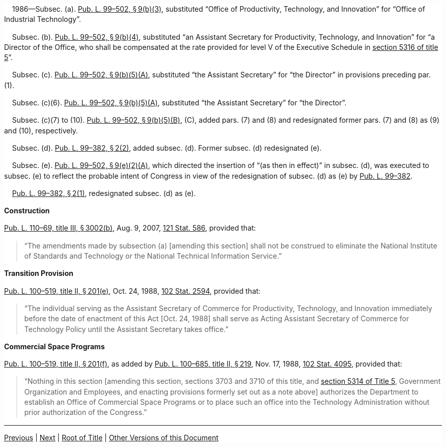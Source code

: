     1986—Subsec. (a). [Pub. L. 99–502, § 9(b)(3)][/us/pl/99/502/s9/b/3], substituted “Office of Productivity, Technology, and Innovation” for “Office of Industrial Technology”.

    Subsec. (b). [Pub. L. 99–502, § 9(b)(4)][/us/pl/99/502/s9/b/4], substituted “an Assistant Secretary for Productivity, Technology, and Innovation” for “a Director of the Office, who shall be compensated at the rate provided for level V of the Executive Schedule in [section 5316 of title 5][/us/usc/t5/s5316]”.

    Subsec. (c). [Pub. L. 99–502, § 9(b)(5)(A)][/us/pl/99/502/s9/b/5/A], substituted “the Assistant Secretary” for “the Director” in provisions preceding par. (1).

    Subsec. (c)(6). [Pub. L. 99–502, § 9(b)(5)(A)][/us/pl/99/502/s9/b/5/A], substituted “the Assistant Secretary” for “the Director”.

    Subsec. (c)(7) to (10). [Pub. L. 99–502, § 9(b)(5)(B)][/us/pl/99/502/s9/b/5/B], (C), added pars. (7) and (8) and redesignated former pars. (7) and (8) as (9) and (10), respectively.

    Subsec. (d). [Pub. L. 99–382, § 2(2)][/us/pl/99/382/s2/2], added subsec. (d). Former subsec. (d) redesignated (e).

    Subsec. (e). [Pub. L. 99–502, § 9(e)(2)(A)][/us/pl/99/502/s9/e/2/A], which directed the insertion of “(as then in effect)” in subsec. (d), was executed to subsec. (e) to reflect the probable intent of Congress in view of the redesignation of subsec. (d) as (e) by [Pub. L. 99–382][/us/pl/99/382].

    [Pub. L. 99–382, § 2(1)][/us/pl/99/382/s2/1], redesignated subsec. (d) as (e).

 __Construction__ 

[Pub. L. 110–69, title III, § 3002(b)][/us/pl/110/69/s3002/b], Aug. 9, 2007, [121 Stat. 586][/us/stat/121/586], provided that: 

> “The amendments made by subsection (a) \[amending this section\] shall not be construed to eliminate the National Institute of Standards and Technology or the National Technical Information Service.”

 __Transition Provision__ 

[Pub. L. 100–519, title II, § 201(e)][/us/pl/100/519/s201/e], Oct. 24, 1988, [102 Stat. 2594][/us/stat/102/2594], provided that: 

> “The individual serving as the Assistant Secretary of Commerce for Productivity, Technology, and Innovation immediately before the date of enactment of this Act \[Oct. 24, 1988\] shall serve as Acting Assistant Secretary of Commerce for Technology Policy until the Assistant Secretary takes office.”

 __Commercial Space Programs__ 

[Pub. L. 100–519, title II, § 201(f)][/us/pl/100/519/s201/f], as added by [Pub. L. 100–685, title II, § 219][/us/pl/100/685/s219], Nov. 17, 1988, [102 Stat. 4095][/us/stat/102/4095], provided that: 

> “Nothing in this section \[amending this section, sections 3703 and 3710 of this title, and [section 5314 of Title 5][/us/usc/t5/s5314], Government Organization and Employees, and enacting provisions formerly set out as a note above\] authorizes the Department to establish an Office of Commercial Space Programs or to place such an office into the Technology Administration without prior authorization of the Congress.”

----------

[Previous](./../../../..//us/usc/t15/ch63/m__us_usc_t15_s3703.md) | [Next](./../../../..//us/usc/t15/ch63/m__us_usc_t15_s3704a.md) | [Root of Title](./../../../../) | [Other Versions of this Document](https://publicdocs.github.io/go/links?ns=uslm&ref=%2Fus%2Fusc%2Ft15%2Fs3704)


[/us/usc/t20/s1061/2]: https://publicdocs.github.io/go/links?ns=uslm&ref=%2Fus%2Fusc%2Ft20%2Fs1061%2F2
[/us/usc/t20/s1063b/e/1]: https://publicdocs.github.io/go/links?ns=uslm&ref=%2Fus%2Fusc%2Ft20%2Fs1063b%2Fe%2F1
[/us/usc/t20/s1101a/a/5]: https://publicdocs.github.io/go/links?ns=uslm&ref=%2Fus%2Fusc%2Ft20%2Fs1101a%2Fa%2F5
[/us/usc/t20/s1059c/b/3]: https://publicdocs.github.io/go/links?ns=uslm&ref=%2Fus%2Fusc%2Ft20%2Fs1059c%2Fb%2F3
[/us/usc/t20/s1059d/b]: https://publicdocs.github.io/go/links?ns=uslm&ref=%2Fus%2Fusc%2Ft20%2Fs1059d%2Fb
[/us/usc/t20/s1059d/b]: https://publicdocs.github.io/go/links?ns=uslm&ref=%2Fus%2Fusc%2Ft20%2Fs1059d%2Fb
[/us/usc/t20/s1059e]: https://publicdocs.github.io/go/links?ns=uslm&ref=%2Fus%2Fusc%2Ft20%2Fs1059e
[/us/usc/t20/s1059f]: https://publicdocs.github.io/go/links?ns=uslm&ref=%2Fus%2Fusc%2Ft20%2Fs1059f
[/us/usc/t20/s1059g]: https://publicdocs.github.io/go/links?ns=uslm&ref=%2Fus%2Fusc%2Ft20%2Fs1059g
[/us/usc/t20/s1067k]: https://publicdocs.github.io/go/links?ns=uslm&ref=%2Fus%2Fusc%2Ft20%2Fs1067k
[/us/usc/t20/s1058/d]: https://publicdocs.github.io/go/links?ns=uslm&ref=%2Fus%2Fusc%2Ft20%2Fs1058%2Fd
[/us/usc/t20/s1001]: https://publicdocs.github.io/go/links?ns=uslm&ref=%2Fus%2Fusc%2Ft20%2Fs1001
[/us/usc/t20/s7801]: https://publicdocs.github.io/go/links?ns=uslm&ref=%2Fus%2Fusc%2Ft20%2Fs7801
[/us/usc/t15/s632/p]: https://publicdocs.github.io/go/links?ns=uslm&ref=%2Fus%2Fusc%2Ft15%2Fs632%2Fp
[/us/usc/t20/s7801]: https://publicdocs.github.io/go/links?ns=uslm&ref=%2Fus%2Fusc%2Ft20%2Fs7801
[/us/usc/t20/s7801]: https://publicdocs.github.io/go/links?ns=uslm&ref=%2Fus%2Fusc%2Ft20%2Fs7801
[/us/pl/96/480/s5]: https://publicdocs.github.io/go/links?ns=uslm&ref=%2Fus%2Fpl%2F96%2F480%2Fs5
[/us/stat/94/2312]: https://publicdocs.github.io/go/links?ns=uslm&ref=%2Fus%2Fstat%2F94%2F2312
[/us/pl/99/382/s2]: https://publicdocs.github.io/go/links?ns=uslm&ref=%2Fus%2Fpl%2F99%2F382%2Fs2
[/us/stat/100/811]: https://publicdocs.github.io/go/links?ns=uslm&ref=%2Fus%2Fstat%2F100%2F811
[/us/pl/99/502/s9/b/3]: https://publicdocs.github.io/go/links?ns=uslm&ref=%2Fus%2Fpl%2F99%2F502%2Fs9%2Fb%2F3
[/us/stat/100/1795]: https://publicdocs.github.io/go/links?ns=uslm&ref=%2Fus%2Fstat%2F100%2F1795
[/us/pl/100/519/s201/a]: https://publicdocs.github.io/go/links?ns=uslm&ref=%2Fus%2Fpl%2F100%2F519%2Fs201%2Fa
[/us/stat/102/2593]: https://publicdocs.github.io/go/links?ns=uslm&ref=%2Fus%2Fstat%2F102%2F2593
[/us/pl/102/245/s306]: https://publicdocs.github.io/go/links?ns=uslm&ref=%2Fus%2Fpl%2F102%2F245%2Fs306
[/us/stat/106/20]: https://publicdocs.github.io/go/links?ns=uslm&ref=%2Fus%2Fstat%2F106%2F20
[/us/pl/105/309/s9]: https://publicdocs.github.io/go/links?ns=uslm&ref=%2Fus%2Fpl%2F105%2F309%2Fs9
[/us/stat/112/2938]: https://publicdocs.github.io/go/links?ns=uslm&ref=%2Fus%2Fstat%2F112%2F2938
[/us/pl/106/404/s7/3]: https://publicdocs.github.io/go/links?ns=uslm&ref=%2Fus%2Fpl%2F106%2F404%2Fs7%2F3
[/us/stat/114/1745]: https://publicdocs.github.io/go/links?ns=uslm&ref=%2Fus%2Fstat%2F114%2F1745
[/us/pl/110/69/s3002/a]: https://publicdocs.github.io/go/links?ns=uslm&ref=%2Fus%2Fpl%2F110%2F69%2Fs3002%2Fa
[/us/stat/121/586]: https://publicdocs.github.io/go/links?ns=uslm&ref=%2Fus%2Fstat%2F121%2F586
[/us/pl/110/315/s971]: https://publicdocs.github.io/go/links?ns=uslm&ref=%2Fus%2Fpl%2F110%2F315%2Fs971
[/us/stat/122/3473]: https://publicdocs.github.io/go/links?ns=uslm&ref=%2Fus%2Fstat%2F122%2F3473
[/us/pl/110/315]: https://publicdocs.github.io/go/links?ns=uslm&ref=%2Fus%2Fpl%2F110%2F315
[/us/pl/110/69/s3002/a/5]: https://publicdocs.github.io/go/links?ns=uslm&ref=%2Fus%2Fpl%2F110%2F69%2Fs3002%2Fa%2F5
[/us/pl/110/69/s3002/a/3/B]: https://publicdocs.github.io/go/links?ns=uslm&ref=%2Fus%2Fpl%2F110%2F69%2Fs3002%2Fa%2F3%2FB
[/us/pl/110/69/s3002/a/1]: https://publicdocs.github.io/go/links?ns=uslm&ref=%2Fus%2Fpl%2F110%2F69%2Fs3002%2Fa%2F1
[/us/pl/110/69/s3002/a/3/A]: https://publicdocs.github.io/go/links?ns=uslm&ref=%2Fus%2Fpl%2F110%2F69%2Fs3002%2Fa%2F3%2FA
[/us/pl/110/69/s3002/a/3/C]: https://publicdocs.github.io/go/links?ns=uslm&ref=%2Fus%2Fpl%2F110%2F69%2Fs3002%2Fa%2F3%2FC
[/us/pl/110/69/s3002/a/3/D]: https://publicdocs.github.io/go/links?ns=uslm&ref=%2Fus%2Fpl%2F110%2F69%2Fs3002%2Fa%2F3%2FD
[/us/pl/110/69/s3002/a/1]: https://publicdocs.github.io/go/links?ns=uslm&ref=%2Fus%2Fpl%2F110%2F69%2Fs3002%2Fa%2F1
[/us/pl/110/69/s3002/a/1]: https://publicdocs.github.io/go/links?ns=uslm&ref=%2Fus%2Fpl%2F110%2F69%2Fs3002%2Fa%2F1
[/us/pl/110/69/s3002/a/2]: https://publicdocs.github.io/go/links?ns=uslm&ref=%2Fus%2Fpl%2F110%2F69%2Fs3002%2Fa%2F2
[/us/pl/106/404]: https://publicdocs.github.io/go/links?ns=uslm&ref=%2Fus%2Fpl%2F106%2F404
[/us/pl/105/309]: https://publicdocs.github.io/go/links?ns=uslm&ref=%2Fus%2Fpl%2F105%2F309
[/us/pl/102/245]: https://publicdocs.github.io/go/links?ns=uslm&ref=%2Fus%2Fpl%2F102%2F245
[/us/pl/100/519/s201/a]: https://publicdocs.github.io/go/links?ns=uslm&ref=%2Fus%2Fpl%2F100%2F519%2Fs201%2Fa
[/us/pl/100/519/s201/b]: https://publicdocs.github.io/go/links?ns=uslm&ref=%2Fus%2Fpl%2F100%2F519%2Fs201%2Fb
[/us/pl/100/519/s201/c/2]: https://publicdocs.github.io/go/links?ns=uslm&ref=%2Fus%2Fpl%2F100%2F519%2Fs201%2Fc%2F2
[/us/pl/100/519/s201/c/1]: https://publicdocs.github.io/go/links?ns=uslm&ref=%2Fus%2Fpl%2F100%2F519%2Fs201%2Fc%2F1
[/us/pl/100/519/s201/c/1]: https://publicdocs.github.io/go/links?ns=uslm&ref=%2Fus%2Fpl%2F100%2F519%2Fs201%2Fc%2F1
[/us/pl/100/519/s201/c/1]: https://publicdocs.github.io/go/links?ns=uslm&ref=%2Fus%2Fpl%2F100%2F519%2Fs201%2Fc%2F1
[/us/pl/100/519/s201/d/2]: https://publicdocs.github.io/go/links?ns=uslm&ref=%2Fus%2Fpl%2F100%2F519%2Fs201%2Fd%2F2
[/us/pl/99/502/s9/b/3]: https://publicdocs.github.io/go/links?ns=uslm&ref=%2Fus%2Fpl%2F99%2F502%2Fs9%2Fb%2F3
[/us/pl/99/502/s9/b/4]: https://publicdocs.github.io/go/links?ns=uslm&ref=%2Fus%2Fpl%2F99%2F502%2Fs9%2Fb%2F4
[/us/usc/t5/s5316]: https://publicdocs.github.io/go/links?ns=uslm&ref=%2Fus%2Fusc%2Ft5%2Fs5316
[/us/pl/99/502/s9/b/5/A]: https://publicdocs.github.io/go/links?ns=uslm&ref=%2Fus%2Fpl%2F99%2F502%2Fs9%2Fb%2F5%2FA
[/us/pl/99/502/s9/b/5/A]: https://publicdocs.github.io/go/links?ns=uslm&ref=%2Fus%2Fpl%2F99%2F502%2Fs9%2Fb%2F5%2FA
[/us/pl/99/502/s9/b/5/B]: https://publicdocs.github.io/go/links?ns=uslm&ref=%2Fus%2Fpl%2F99%2F502%2Fs9%2Fb%2F5%2FB
[/us/pl/99/382/s2/2]: https://publicdocs.github.io/go/links?ns=uslm&ref=%2Fus%2Fpl%2F99%2F382%2Fs2%2F2
[/us/pl/99/502/s9/e/2/A]: https://publicdocs.github.io/go/links?ns=uslm&ref=%2Fus%2Fpl%2F99%2F502%2Fs9%2Fe%2F2%2FA
[/us/pl/99/382]: https://publicdocs.github.io/go/links?ns=uslm&ref=%2Fus%2Fpl%2F99%2F382
[/us/pl/99/382/s2/1]: https://publicdocs.github.io/go/links?ns=uslm&ref=%2Fus%2Fpl%2F99%2F382%2Fs2%2F1
[/us/pl/110/69/s3002/b]: https://publicdocs.github.io/go/links?ns=uslm&ref=%2Fus%2Fpl%2F110%2F69%2Fs3002%2Fb
[/us/stat/121/586]: https://publicdocs.github.io/go/links?ns=uslm&ref=%2Fus%2Fstat%2F121%2F586
[/us/pl/100/519/s201/e]: https://publicdocs.github.io/go/links?ns=uslm&ref=%2Fus%2Fpl%2F100%2F519%2Fs201%2Fe
[/us/stat/102/2594]: https://publicdocs.github.io/go/links?ns=uslm&ref=%2Fus%2Fstat%2F102%2F2594
[/us/pl/100/519/s201/f]: https://publicdocs.github.io/go/links?ns=uslm&ref=%2Fus%2Fpl%2F100%2F519%2Fs201%2Ff
[/us/pl/100/685/s219]: https://publicdocs.github.io/go/links?ns=uslm&ref=%2Fus%2Fpl%2F100%2F685%2Fs219
[/us/stat/102/4095]: https://publicdocs.github.io/go/links?ns=uslm&ref=%2Fus%2Fstat%2F102%2F4095
[/us/usc/t5/s5314]: https://publicdocs.github.io/go/links?ns=uslm&ref=%2Fus%2Fusc%2Ft5%2Fs5314